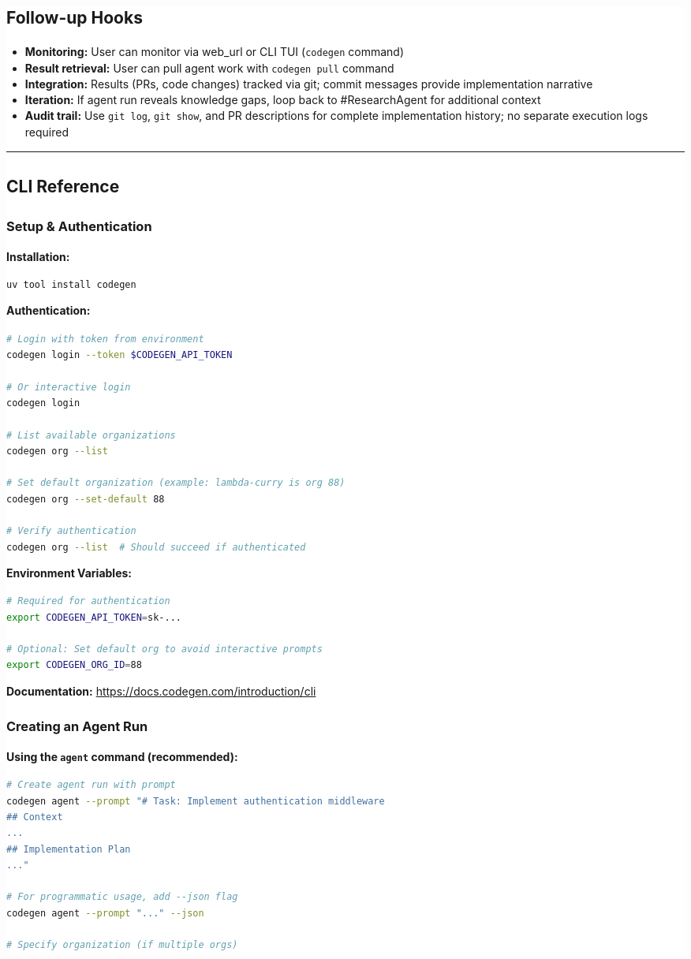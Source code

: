 ## Follow-up Hooks
- **Monitoring:** User can monitor via web_url or CLI TUI (`codegen` command)
- **Result retrieval:** User can pull agent work with `codegen pull` command
- **Integration:** Results (PRs, code changes) tracked via git; commit messages provide implementation narrative
- **Iteration:** If agent run reveals knowledge gaps, loop back to #ResearchAgent for additional context
- **Audit trail:** Use `git log`, `git show`, and PR descriptions for complete implementation history; no separate execution logs required

---

## CLI Reference

### Setup & Authentication

**Installation:**
```bash
uv tool install codegen
```

**Authentication:**
```bash
# Login with token from environment
codegen login --token $CODEGEN_API_TOKEN

# Or interactive login
codegen login

# List available organizations
codegen org --list

# Set default organization (example: lambda-curry is org 88)
codegen org --set-default 88

# Verify authentication
codegen org --list  # Should succeed if authenticated
```

**Environment Variables:**
```bash
# Required for authentication
export CODEGEN_API_TOKEN=sk-...

# Optional: Set default org to avoid interactive prompts
export CODEGEN_ORG_ID=88
```

**Documentation:** https://docs.codegen.com/introduction/cli

### Creating an Agent Run

**Using the `agent` command (recommended):**
```bash
# Create agent run with prompt
codegen agent --prompt "# Task: Implement authentication middleware
## Context
...
## Implementation Plan
..."

# For programmatic usage, add --json flag
codegen agent --prompt "..." --json

# Specify organization (if multiple orgs)
```